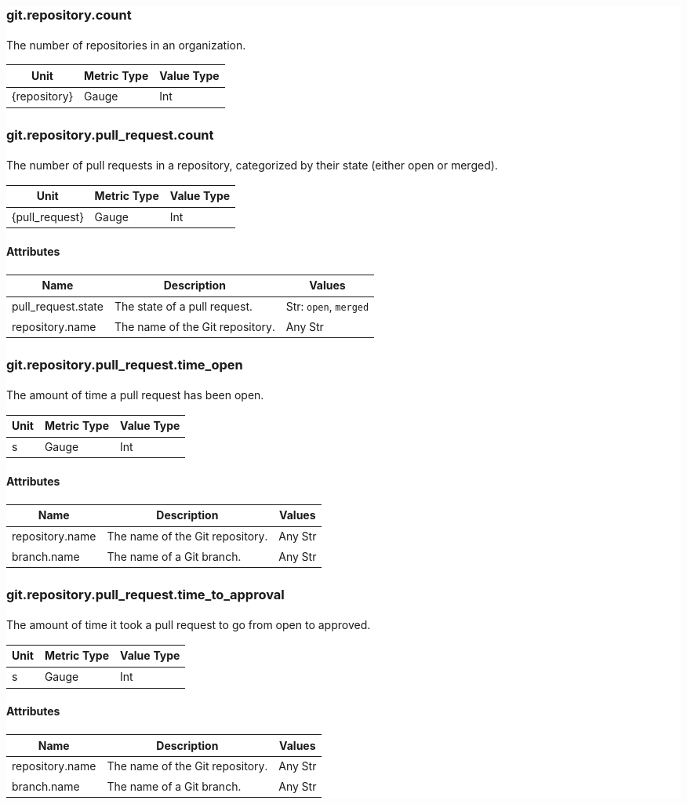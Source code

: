 ### git.repository.count

The number of repositories in an organization.

| Unit | Metric Type | Value Type |
| ---- | ----------- | ---------- |
| {repository} | Gauge | Int |

### git.repository.pull_request.count

The number of pull requests in a repository, categorized by their state (either open or merged).

| Unit | Metric Type | Value Type |
| ---- | ----------- | ---------- |
| {pull_request} | Gauge | Int |

#### Attributes

| Name | Description | Values |
| ---- | ----------- | ------ |
| pull_request.state | The state of a pull request. | Str: ``open``, ``merged`` |
| repository.name | The name of the Git repository. | Any Str |

### git.repository.pull_request.time_open

The amount of time a pull request has been open.

| Unit | Metric Type | Value Type |
| ---- | ----------- | ---------- |
| s | Gauge | Int |

#### Attributes

| Name | Description | Values |
| ---- | ----------- | ------ |
| repository.name | The name of the Git repository. | Any Str |
| branch.name | The name of a Git branch. | Any Str |

### git.repository.pull_request.time_to_approval

The amount of time it took a pull request to go from open to approved.

| Unit | Metric Type | Value Type |
| ---- | ----------- | ---------- |
| s | Gauge | Int |

#### Attributes

| Name | Description | Values |
| ---- | ----------- | ------ |
| repository.name | The name of the Git repository. | Any Str |
| branch.name | The name of a Git branch. | Any Str |
